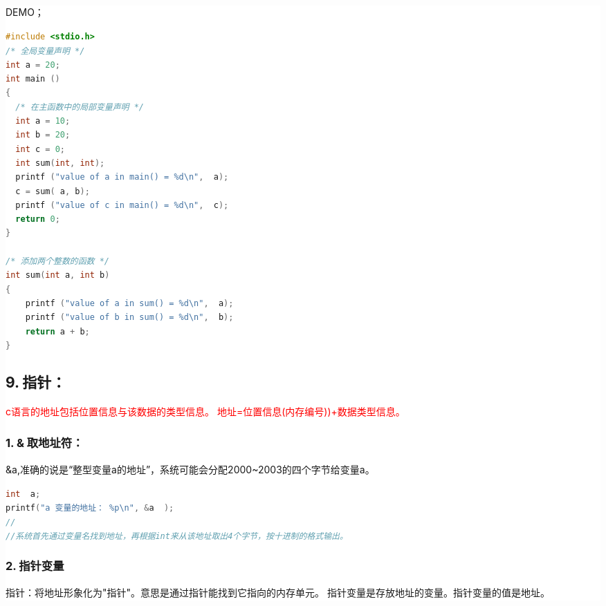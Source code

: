 DEMO；
```c
#include <stdio.h>
/* 全局变量声明 */
int a = 20;
int main ()
{
  /* 在主函数中的局部变量声明 */
  int a = 10;
  int b = 20;
  int c = 0;
  int sum(int, int);
  printf ("value of a in main() = %d\n",  a);
  c = sum( a, b);
  printf ("value of c in main() = %d\n",  c);
  return 0;
}
 
/* 添加两个整数的函数 */
int sum(int a, int b)
{
    printf ("value of a in sum() = %d\n",  a);
    printf ("value of b in sum() = %d\n",  b);
    return a + b;
}

```


## 9. 指针：

<span style="color: red;">
c语言的地址包括位置信息与该数据的类型信息。
地址=位置信息(内存编号))+数据类型信息。
</span>


### 1. & 取地址符：

&a,准确的说是“整型变量a的地址”，系统可能会分配2000~2003的四个字节给变量a。

```c
int  a;
printf("a 变量的地址： %p\n", &a  );
//
//系统首先通过变量名找到地址，再根据int来从该地址取出4个字节，按十进制的格式输出。
```


### 2. 指针变量

指针：将地址形象化为"指针"。意思是通过指针能找到它指向的内存单元。
指针变量是存放地址的变量。指针变量的值是地址。
